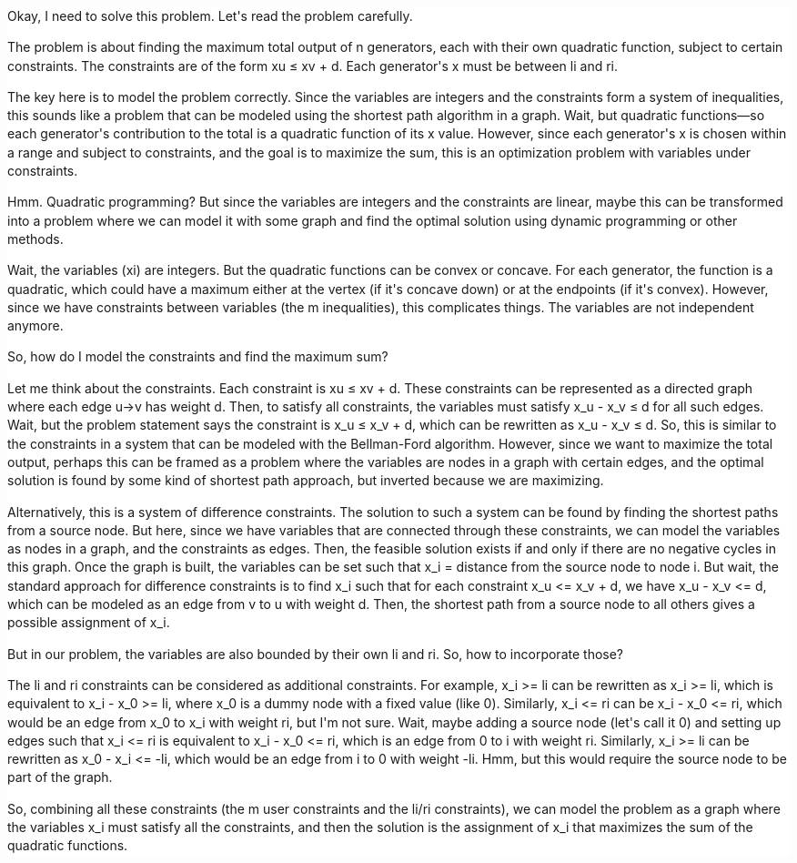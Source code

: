 <think>
Okay, I need to solve this problem. Let's read the problem carefully.

The problem is about finding the maximum total output of n generators, each with their own quadratic function, subject to certain constraints. The constraints are of the form xu ≤ xv + d. Each generator's x must be between li and ri.

The key here is to model the problem correctly. Since the variables are integers and the constraints form a system of inequalities, this sounds like a problem that can be modeled using the shortest path algorithm in a graph. Wait, but quadratic functions—so each generator's contribution to the total is a quadratic function of its x value. However, since each generator's x is chosen within a range and subject to constraints, and the goal is to maximize the sum, this is an optimization problem with variables under constraints.

Hmm. Quadratic programming? But since the variables are integers and the constraints are linear, maybe this can be transformed into a problem where we can model it with some graph and find the optimal solution using dynamic programming or other methods.

Wait, the variables (xi) are integers. But the quadratic functions can be convex or concave. For each generator, the function is a quadratic, which could have a maximum either at the vertex (if it's concave down) or at the endpoints (if it's convex). However, since we have constraints between variables (the m inequalities), this complicates things. The variables are not independent anymore.

So, how do I model the constraints and find the maximum sum?

Let me think about the constraints. Each constraint is xu ≤ xv + d. These constraints can be represented as a directed graph where each edge u->v has weight d. Then, to satisfy all constraints, the variables must satisfy x_u - x_v ≤ d for all such edges. Wait, but the problem statement says the constraint is x_u ≤ x_v + d, which can be rewritten as x_u - x_v ≤ d. So, this is similar to the constraints in a system that can be modeled with the Bellman-Ford algorithm. However, since we want to maximize the total output, perhaps this can be framed as a problem where the variables are nodes in a graph with certain edges, and the optimal solution is found by some kind of shortest path approach, but inverted because we are maximizing.

Alternatively, this is a system of difference constraints. The solution to such a system can be found by finding the shortest paths from a source node. But here, since we have variables that are connected through these constraints, we can model the variables as nodes in a graph, and the constraints as edges. Then, the feasible solution exists if and only if there are no negative cycles in this graph. Once the graph is built, the variables can be set such that x_i = distance from the source node to node i. But wait, the standard approach for difference constraints is to find x_i such that for each constraint x_u <= x_v + d, we have x_u - x_v <= d, which can be modeled as an edge from v to u with weight d. Then, the shortest path from a source node to all others gives a possible assignment of x_i.

But in our problem, the variables are also bounded by their own li and ri. So, how to incorporate those?

The li and ri constraints can be considered as additional constraints. For example, x_i >= li can be rewritten as x_i >= li, which is equivalent to x_i - x_0 >= li, where x_0 is a dummy node with a fixed value (like 0). Similarly, x_i <= ri can be x_i - x_0 <= ri, which would be an edge from x_0 to x_i with weight ri, but I'm not sure. Wait, maybe adding a source node (let's call it 0) and setting up edges such that x_i <= ri is equivalent to x_i - x_0 <= ri, which is an edge from 0 to i with weight ri. Similarly, x_i >= li can be rewritten as x_0 - x_i <= -li, which would be an edge from i to 0 with weight -li. Hmm, but this would require the source node to be part of the graph.

So, combining all these constraints (the m user constraints and the li/ri constraints), we can model the problem as a graph where the variables x_i must satisfy all the constraints, and then the solution is the assignment of x_i that maximizes the sum of the quadratic functions.
